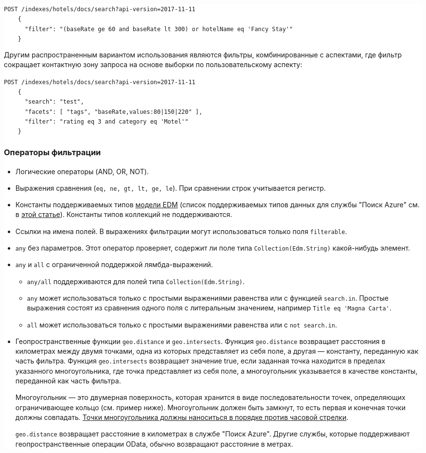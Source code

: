 
```POST
POST /indexes/hotels/docs/search?api-version=2017-11-11
    {
      "filter": "(baseRate ge 60 and baseRate lt 300) or hotelName eq 'Fancy Stay'"
    }
```

Другим распространенным вариантом использования являются фильтры, комбинированные с аспектами, где фильтр сокращает контактную зону запроса на основе выборки по пользовательскому аспекту:

```POST
POST /indexes/hotels/docs/search?api-version=2017-11-11
    {
      "search": "test",
      "facets": [ "tags", "baseRate,values:80|150|220" ],
      "filter": "rating eq 3 and category eq 'Motel'"
    }
```

### <a name="filter-operators"></a>Операторы фильтрации  

- Логические операторы (AND, OR, NOT).  

- Выражения сравнения (`eq, ne, gt, lt, ge, le`). При сравнении строк учитывается регистр.  

- Константы поддерживаемых типов [модели EDM](https://docs.microsoft.com/dotnet/framework/data/adonet/entity-data-model) (список поддерживаемых типов данных для службы "Поиск Azure" см. в [этой статье](https://docs.microsoft.com/rest/api/searchservice/supported-data-types)). Константы типов коллекций не поддерживаются.  

- Ссылки на имена полей. В выражениях фильтрации могут использоваться только поля `filterable`.  

- `any` без параметров. Этот оператор проверяет, содержит ли поле типа `Collection(Edm.String)` какой-нибудь элемент.  

- `any` и `all` с ограниченной поддержкой лямбда-выражений. 
    
  -   `any/all` поддерживаются для полей типа `Collection(Edm.String)`. 
    
  -   `any` может использоваться только с простыми выражениями равенства или с функцией `search.in`. Простые выражения состоят из сравнения одного поля с литеральным значением, например `Title eq 'Magna Carta'`.
    
  -   `all` может использоваться только с простыми выражениями равенства или с `not search.in`.   

- Геопространственные функции `geo.distance` и `geo.intersects`. Функция `geo.distance` возвращает расстояния в километрах между двумя точками, одна из которых представляет из себя поле, а другая — константу, переданную как часть фильтра. Функция `geo.intersects` возвращает значение true, если заданная точка находится в пределах указанного многоугольника, где точка представляет из себя поле, а многоугольник указывается в качестве константы, переданной как часть фильтра.  

  Многоугольник — это двумерная поверхность, которая хранится в виде последовательности точек, определяющих ограничивающее кольцо (см. пример ниже). Многоугольник должен быть замкнут, то есть первая и конечная точки должны совпадать. [Точки многоугольника должны наноситься в порядке против часовой стрелки](https://docs.microsoft.com/rest/api/searchservice/supported-data-types#Anchor_1).

  `geo.distance` возвращает расстояние в километрах в службе "Поиск Azure". Другие службы, которые поддерживают геопространственные операции OData, обычно возвращают расстояние в метрах.  

